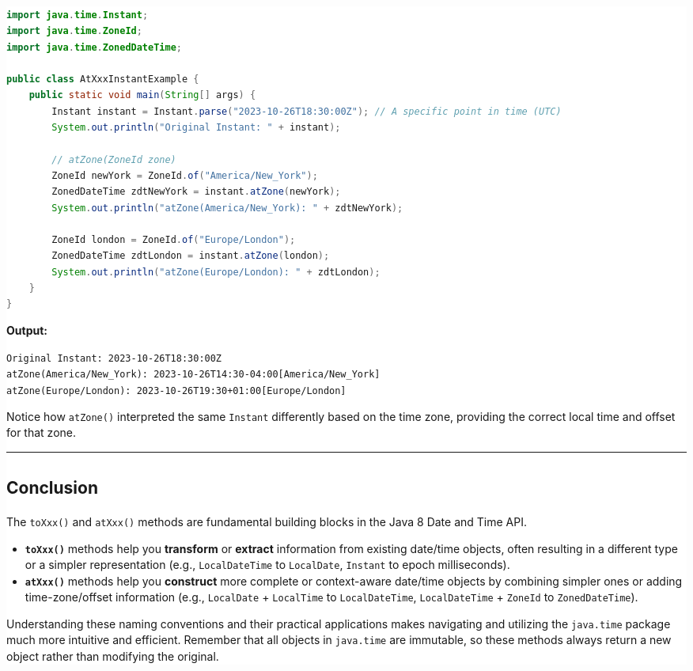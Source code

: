 ```java
import java.time.Instant;
import java.time.ZoneId;
import java.time.ZonedDateTime;

public class AtXxxInstantExample {
    public static void main(String[] args) {
        Instant instant = Instant.parse("2023-10-26T18:30:00Z"); // A specific point in time (UTC)
        System.out.println("Original Instant: " + instant);

        // atZone(ZoneId zone)
        ZoneId newYork = ZoneId.of("America/New_York");
        ZonedDateTime zdtNewYork = instant.atZone(newYork);
        System.out.println("atZone(America/New_York): " + zdtNewYork);

        ZoneId london = ZoneId.of("Europe/London");
        ZonedDateTime zdtLondon = instant.atZone(london);
        System.out.println("atZone(Europe/London): " + zdtLondon);
    }
}
```

**Output:**

```
Original Instant: 2023-10-26T18:30:00Z
atZone(America/New_York): 2023-10-26T14:30-04:00[America/New_York]
atZone(Europe/London): 2023-10-26T19:30+01:00[Europe/London]
```
Notice how `atZone()` interpreted the same `Instant` differently based on the time zone, providing the correct local time and offset for that zone.

---

## Conclusion

The `toXxx()` and `atXxx()` methods are fundamental building blocks in the Java 8 Date and Time API.

*   **`toXxx()`** methods help you **transform** or **extract** information from existing date/time objects, often resulting in a different type or a simpler representation (e.g., `LocalDateTime` to `LocalDate`, `Instant` to epoch milliseconds).
*   **`atXxx()`** methods help you **construct** more complete or context-aware date/time objects by combining simpler ones or adding time-zone/offset information (e.g., `LocalDate` + `LocalTime` to `LocalDateTime`, `LocalDateTime` + `ZoneId` to `ZonedDateTime`).

Understanding these naming conventions and their practical applications makes navigating and utilizing the `java.time` package much more intuitive and efficient. Remember that all objects in `java.time` are immutable, so these methods always return a new object rather than modifying the original.